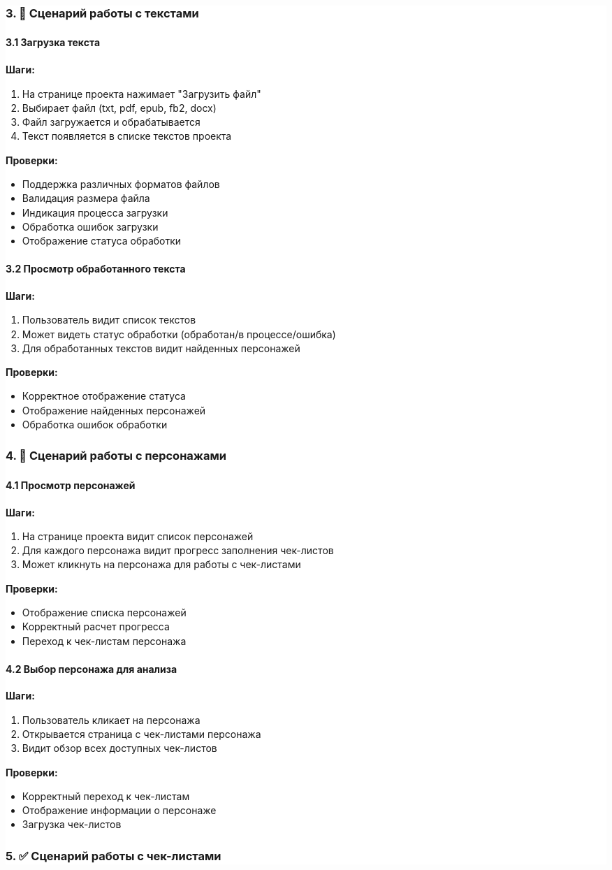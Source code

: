 ### 3. 📄 Сценарий работы с текстами

#### 3.1 Загрузка текста
**Шаги:**
1. На странице проекта нажимает "Загрузить файл"
2. Выбирает файл (txt, pdf, epub, fb2, docx)
3. Файл загружается и обрабатывается
4. Текст появляется в списке текстов проекта

**Проверки:**
- Поддержка различных форматов файлов
- Валидация размера файла
- Индикация процесса загрузки
- Обработка ошибок загрузки
- Отображение статуса обработки

#### 3.2 Просмотр обработанного текста
**Шаги:**
1. Пользователь видит список текстов
2. Может видеть статус обработки (обработан/в процессе/ошибка)
3. Для обработанных текстов видит найденных персонажей

**Проверки:**
- Корректное отображение статуса
- Отображение найденных персонажей
- Обработка ошибок обработки

### 4. 👤 Сценарий работы с персонажами

#### 4.1 Просмотр персонажей
**Шаги:**
1. На странице проекта видит список персонажей
2. Для каждого персонажа видит прогресс заполнения чек-листов
3. Может кликнуть на персонажа для работы с чек-листами

**Проверки:**
- Отображение списка персонажей
- Корректный расчет прогресса
- Переход к чек-листам персонажа

#### 4.2 Выбор персонажа для анализа
**Шаги:**
1. Пользователь кликает на персонажа
2. Открывается страница с чек-листами персонажа
3. Видит обзор всех доступных чек-листов

**Проверки:**
- Корректный переход к чек-листам
- Отображение информации о персонаже
- Загрузка чек-листов

### 5. ✅ Сценарий работы с чек-листами
